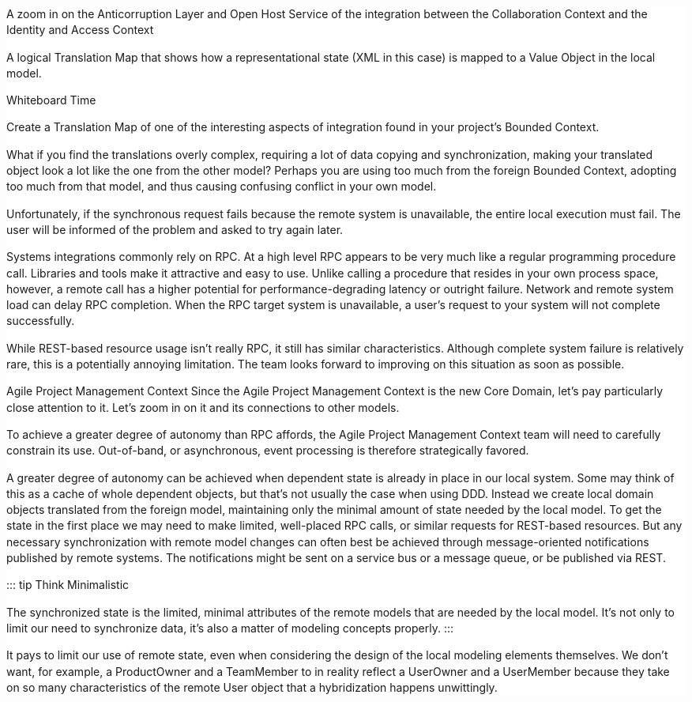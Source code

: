 <Figures figure="3-6">A zoom in on the Anticorruption Layer and Open Host Service of the integration between the Collaboration Context and the Identity and Access Context</Figures>

<Figures figure="3-7">A logical Translation Map that shows how a representational state (XML in this case) is mapped to a Value Object in the local model.</Figures>

Whiteboard Time

Create a Translation Map of one of the interesting aspects of integration found in your project’s Bounded Context.

What if you find the translations overly complex, requiring a lot of data copying and synchronization, making your translated object look a lot like the one from the other model? Perhaps you are using too much from the foreign Bounded Context, adopting too much from that model, and thus causing confusing conflict in your own model.

Unfortunately, if the synchronous request fails because the remote system is unavailable, the entire local execution must fail. The user will be informed of the problem and asked to try again later.

Systems integrations commonly rely on RPC. At a high level RPC appears to be very much like a regular programming procedure call. Libraries and tools make it attractive and easy to use. Unlike calling a procedure that resides in your own process space, however, a remote call has a higher potential for performance-degrading latency or outright failure. Network and remote system load can delay RPC completion. When the RPC target system is unavailable, a user’s request to your system will not complete successfully.

While REST-based resource usage isn’t really RPC, it still has similar characteristics. Although complete system failure is relatively rare, this is a potentially annoying limitation. The team looks forward to improving on this situation as soon as possible.

Agile Project Management Context
Since the Agile Project Management Context is the new Core Domain, let’s pay particularly close attention to it. Let’s zoom in on it and its connections to other models.

To achieve a greater degree of autonomy than RPC affords, the Agile Project Management Context team will need to carefully constrain its use. Out-of-band, or asynchronous, event processing is therefore strategically favored.

A greater degree of autonomy can be achieved when dependent state is already in place in our local system. Some may think of this as a cache of whole dependent objects, but that’s not usually the case when using DDD. Instead we create local domain objects translated from the foreign model, maintaining only the minimal amount of state needed by the local model. To get the state in the first place we may need to make limited, well-placed RPC calls, or similar requests for REST-based resources. But any necessary synchronization with remote model changes can often best be achieved through message-oriented notifications published by remote systems. The notifications might be sent on a service bus or a message queue, or be published via REST.

::: tip
Think Minimalistic

The synchronized state is the limited, minimal attributes of the remote models that are needed by the local model. It’s not only to limit our need to synchronize data, it’s also a matter of modeling concepts properly.
:::

It pays to limit our use of remote state, even when considering the design of the local modeling elements themselves. We don’t want, for example, a ProductOwner and a TeamMember to in reality reflect a UserOwner and a UserMember because they take on so many characteristics of the remote User object that a hybridization happens unwittingly.
